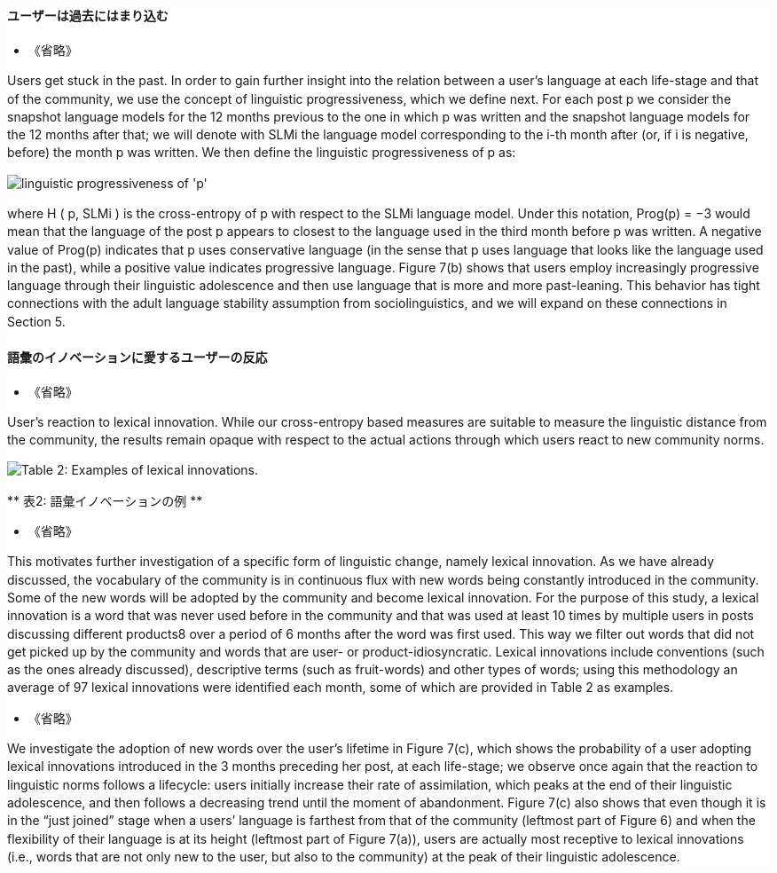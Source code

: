 #### ユーザーは過去にはまり込む
* 《省略》

Users get stuck in the past. In order to gain further insight into the relation between a user’s language at each life-stage and that of the community, we use the concept of linguistic progressiveness, which we define next. For each post p we consider the snapshot language models for the 12 months previous to the one in which p was written and the snapshot language models for the 12 months after that; we will denote with SLMi the language model corresponding to the i-th month after (or, if i is negative, before) the month p was written. We then define the linguistic progressiveness of p as:

![linguistic progressiveness of 'p'](http://i.gyazo.com/15f8543d788aa59b265f1df164a96020.png)

where H ( p, SLMi ) is the cross-entropy of p with respect to the SLMi language model. Under this notation, Prog(p) = −3 would mean that the language of the post p appears to closest to the language used in the third month before p was written. A negative value of Prog(p) indicates that p uses conservative language (in the sense that p uses language that looks like the language used in the past), while a positive value indicates progressive language. Figure 7(b) shows that users employ increasingly progressive language through their linguistic adolescence and then use language that is more and more past-leaning. This behavior has tight connections with the adult language stability assumption from sociolinguistics, and we will expand on these connections in Section 5.

#### 語彙のイノベーションに愛するユーザーの反応
* 《省略》

User’s reaction to lexical innovation. While our cross-entropy based measures are suitable to measure the linguistic distance from the community, the results remain opaque with respect to the actual actions through which users react to new community norms.

![Table 2: Examples of lexical innovations.](http://i.gyazo.com/97c6cf9d3d3cc043c5a8507b2edc0db6.png)

** 表2: 語彙イノベーションの例 **

* 《省略》

This motivates further investigation of a specific form of linguistic change, namely lexical innovation. As we have already discussed, the vocabulary of the community is in continuous flux with new words being constantly introduced in the community. Some of the new words will be adopted by the community and become lexical innovation. For the purpose of this study, a lexical innovation is a word that was never used before in the community and that was used at least 10 times by multiple users in posts discussing different products8 over a period of 6 months after the word was first used. This way we filter out words that did not get picked up by the community and words that are user- or product-idiosyncratic. Lexical innovations include conventions (such as the ones already discussed), descriptive terms (such as fruit-words) and other types of words; using this methodology an average of 97 lexical innovations were identified each month, some of which are provided in Table 2 as examples.


* 《省略》

We investigate the adoption of new words over the user’s lifetime in Figure 7(c), which shows the probability of a user adopting lexical innovations introduced in the 3 months preceding her post, at each life-stage; we observe once again that the reaction to linguistic norms follows a lifecycle: users initially increase their rate of assimilation, which peaks at the end of their linguistic adolescence, and then follows a decreasing trend until the moment of abandonment. Figure 7(c) also shows that even though it is in the “just joined” stage when a users’ language is farthest from that of the community (leftmost part of Figure 6) and when the flexibility of their language is at its height (leftmost part of Figure 7(a)), users are actually most receptive to lexical innovations (i.e., words that are not only new to the user, but also to the community) at the peak of their linguistic adolescence.
